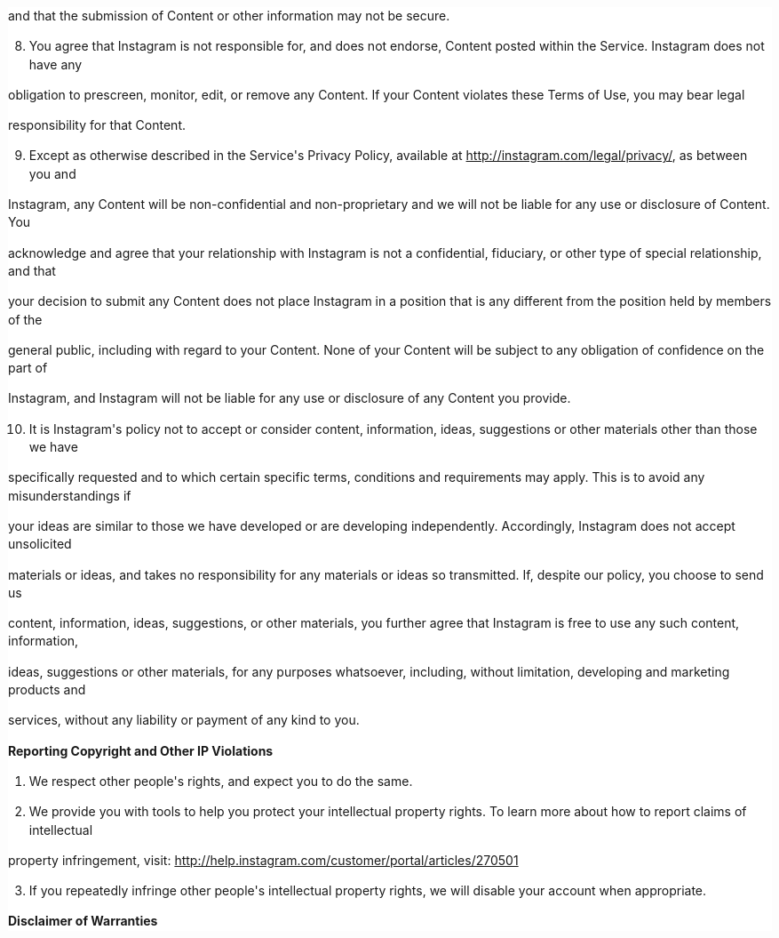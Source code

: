and that the submission of Content or other information may not be secure.

8. You agree that Instagram is not responsible for, and does not endorse, Content posted within the Service. Instagram does not have any

obligation to prescreen, monitor, edit, or remove any Content. If your Content violates these Terms of Use, you may bear legal

responsibility for that Content.

9. Except as otherwise described in the Service's Privacy Policy, available at http://instagram.com/legal/privacy/, as between you and

Instagram, any Content will be non-confidential and non-proprietary and we will not be liable for any use or disclosure of Content. You

acknowledge and agree that your relationship with Instagram is not a confidential, fiduciary, or other type of special relationship, and that

your decision to submit any Content does not place Instagram in a position that is any different from the position held by members of the

general public, including with regard to your Content. None of your Content will be subject to any obligation of confidence on the part of

Instagram, and Instagram will not be liable for any use or disclosure of any Content you provide.

10. It is Instagram's policy not to accept or consider content, information, ideas, suggestions or other materials other than those we have

specifically requested and to which certain specific terms, conditions and requirements may apply. This is to avoid any misunderstandings if

your ideas are similar to those we have developed or are developing independently. Accordingly, Instagram does not accept unsolicited

materials or ideas, and takes no responsibility for any materials or ideas so transmitted. If, despite our policy, you choose to send us

content, information, ideas, suggestions, or other materials, you further agree that Instagram is free to use any such content, information,

ideas, suggestions or other materials, for any purposes whatsoever, including, without limitation, developing and marketing products and

services, without any liability or payment of any kind to you.

**Reporting Copyright and Other IP Violations**

1. We respect other people's rights, and expect you to do the same.

2. We provide you with tools to help you protect your intellectual property rights. To learn more about how to report claims of intellectual

property infringement, visit: http://help.instagram.com/customer/portal/articles/270501

3. If you repeatedly infringe other people's intellectual property rights, we will disable your account when appropriate.

**Disclaimer of Warranties**
